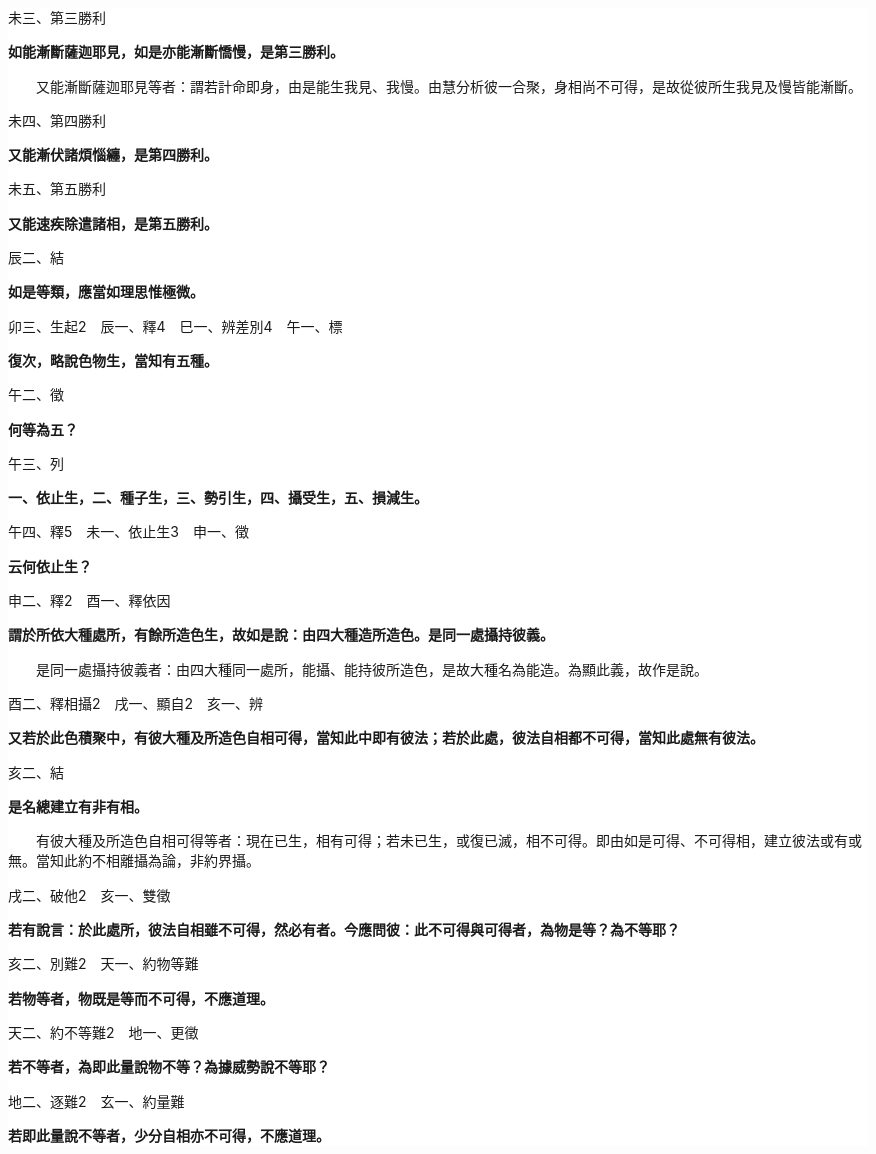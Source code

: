 未三、第三勝利

**如能漸斷薩迦耶見，如是亦能漸斷憍慢，是第三勝利。**

　　又能漸斷薩迦耶見等者：謂若計命即身，由是能生我見、我慢。由慧分析彼一合聚，身相尚不可得，是故從彼所生我見及慢皆能漸斷。

未四、第四勝利

**又能漸伏諸煩惱纏，是第四勝利。**

未五、第五勝利

**又能速疾除遣諸相，是第五勝利。**

辰二、結

**如是等類，應當如理思惟極微。**

卯三、生起2　辰一、釋4　巳一、辨差別4　午一、標

**復次，略說色物生，當知有五種。**

午二、徵

**何等為五？**

午三、列

**一、依止生，二、種子生，三、勢引生，四、攝受生，五、損減生。**

午四、釋5　未一、依止生3　申一、徵

**云何依止生？**

申二、釋2　酉一、釋依因

**謂於所依大種處所，有餘所造色生，故如是說：由四大種造所造色。是同一處攝持彼義。**

　　是同一處攝持彼義者：由四大種同一處所，能攝、能持彼所造色，是故大種名為能造。為顯此義，故作是說。

酉二、釋相攝2　戌一、顯自2　亥一、辨

**又若於此色積聚中，有彼大種及所造色自相可得，當知此中即有彼法；若於此處，彼法自相都不可得，當知此處無有彼法。**

亥二、結

**是名總建立有非有相。**

　　有彼大種及所造色自相可得等者：現在已生，相有可得；若未已生，或復已滅，相不可得。即由如是可得、不可得相，建立彼法或有或無。當知此約不相離攝為論，非約界攝。

戌二、破他2　亥一、雙徵

**若有說言：於此處所，彼法自相雖不可得，然必有者。今應問彼：此不可得與可得者，為物是等？為不等耶？**

亥二、別難2　天一、約物等難

**若物等者，物既是等而不可得，不應道理。**

天二、約不等難2　地一、更徵

**若不等者，為即此量說物不等？為據威勢說不等耶？**

地二、逐難2　玄一、約量難

**若即此量說不等者，少分自相亦不可得，不應道理。**
